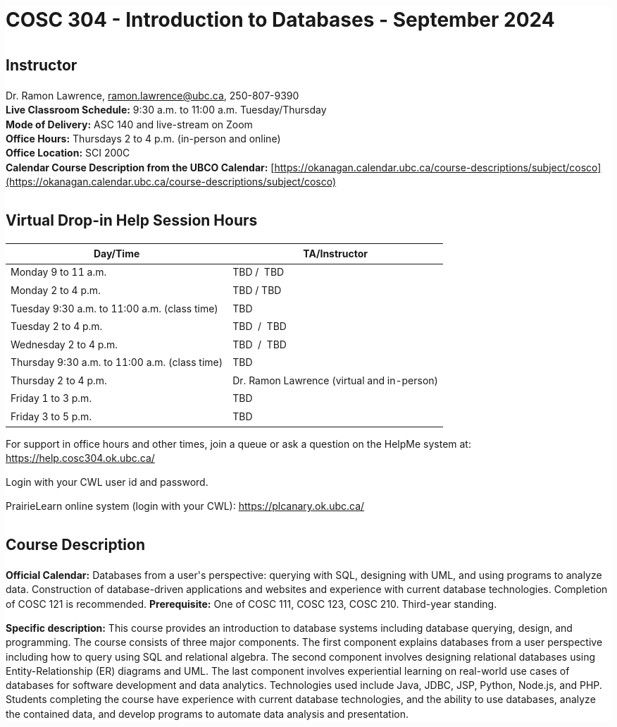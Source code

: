 # COSC 304 - Introduction to Databases - September 2024

## Instructor
Dr. Ramon Lawrence, ramon.lawrence@ubc.ca, 250-807-9390<br>
**Live Classroom Schedule:** 	9:30 a.m. to 11:00 a.m. Tuesday/Thursday<br>
**Mode of Delivery:** 		ASC 140 and live-stream on Zoom<br>
**Office Hours:**		Thursdays 2 to 4 p.m. (in-person and online)<br>
**Office Location:** 		SCI 200C<br>
**Calendar Course Description from the UBCO Calendar:** [https://okanagan.calendar.ubc.ca/course-descriptions/subject/cosco](https://okanagan.calendar.ubc.ca/course-descriptions/subject/cosco)

## Virtual Drop-in Help Session Hours
| Day/Time |  TA/Instructor |
|----------|----------------|
| Monday 9 to 11 a.m.  	| TBD /  TBD |
| Monday 2 to 4 p.m. 	| TBD / TBD |
| Tuesday 9:30 a.m. to 11:00 a.m. (class time)	| TBD |
| Tuesday 2 to 4 p.m.	| TBD  /  TBD |
| Wednesday 2 to 4 p.m. | TBD  /  TBD |
| Thursday 9:30 a.m. to 11:00 a.m. (class time)	| TBD |
| Thursday 2 to 4 p.m. 	| Dr. Ramon Lawrence (virtual and in-person) |
| Friday 1 to 3 p.m. 	| TBD |
| Friday 3 to 5 p.m. 	| TBD |

For support in office hours and other times, join a queue or ask a question on the HelpMe system at: https://help.cosc304.ok.ubc.ca/

Login with your CWL user id and password.

PrairieLearn online system (login with your CWL): https://plcanary.ok.ubc.ca/

## Course Description
**Official Calendar:** Databases from a user's perspective: querying with SQL, designing with UML, and using programs to analyze data. Construction of database-driven applications and websites and experience with current database technologies.  Completion of COSC 121 is recommended.
**Prerequisite:** One of COSC 111, COSC 123, COSC 210. Third-year standing.

**Specific description:** This course provides an introduction to database systems including database querying, design, and programming. The course consists of three major components. The first component explains databases from a user perspective including how to query using SQL and relational algebra. The second component involves designing relational databases using Entity-Relationship (ER) diagrams and UML. The last component involves experiential learning on real-world use cases of databases for software development and data analytics. Technologies used include Java, JDBC, JSP, Python, Node.js, and PHP. Students completing the course have experience with current database technologies, and the ability to use databases, analyze the contained data, and develop programs to automate data analysis and presentation.
